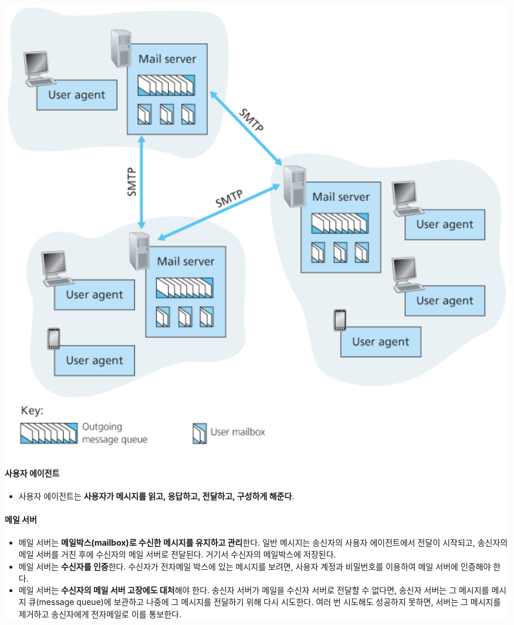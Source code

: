 ![image-20231103165520557](./images/image-20231103165520557.png)

#### 사용자 에이전트

* 사용자 에이전트는 **사용자가 메시지를 읽고, 응답하고, 전달하고, 구성하게 해준다**.

#### 메일 서버

* 메일 서버는 **메일박스(mailbox)로 수신한 메시지를 유지하고 관리**한다. 일반 메시지는 송신자의 사용자 에이전트에서 전달이 시작되고, 송신자의 메일 서버를 거친 후에 수신자의 메일 서버로 전달된다. 거기서 수신자의 메일박스에 저장된다.
* 메일 서버는 **수신자를 인증**한다. 수신자가 전자메일 박스에 있는 메시지를 보려면, 사용자 계정과 비밀번호를 이용하여 메일 서버에 인증해야 한다.
* 메일 서버는 **수신자의 메일 서버 고장에도 대처**해야 한다. 송신자 서버가 메일을 수신자 서버로 전달할 수 없다면, 송신자 서버는 그 메시지를 메시지 큐(message queue)에 보관하고 나중에 그 메시지를 전달하기 위해 다시 시도한다. 여러 번 시도해도 성공하지 못하면, 서버는 그 메시지를 제거하고 송신자에게 전자메일로 이를 통보한다.
